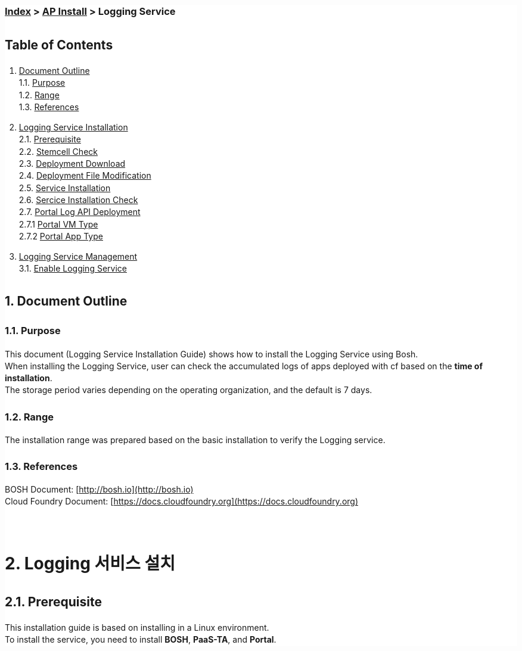 ### [Index](https://github.com/PaaS-TA/Guide-eng/blob/master/README.md) > [AP Install](../README.md) > Logging Service

## Table of Contents

1. [Document Outline](#1)  
  1.1. [Purpose](#1.1)  
  1.2. [Range](#1.2)   
  1.3. [References](#1.3)  

2. [Logging Service Installation](#2)  
  2.1. [Prerequisite](#2.1)   
  2.2. [Stemcell Check](#2.2)    
  2.3. [Deployment Download](#2.3)   
  2.4. [Deployment File Modification](#2.4)  
  2.5. [Service Installation](#2.5)      
  2.6. [Sercice Installation Check](#2.6)  
  2.7. [Portal Log API Deployment](#2.7)  
  2.7.1 [Portal VM Type](#2.7.1)  
  2.7.2 [Portal App Type](#2.7.2)

3. [Logging Service Management](#3)  
  3.1. [Enable Logging Service ](#3.1)   



## <div id="1"/> 1. Document Outline

### <div id="1.1"/> 1.1. Purpose

This document (Logging Service Installation Guide) shows how to install the Logging Service using Bosh.  
When installing the Logging Service, user can check the accumulated logs of apps deployed with cf based on the **time of installation**.  
The storage period varies depending on the operating organization, and the default is 7 days.

### <div id="1.2"/> 1.2. Range

The installation range was prepared based on the basic installation to verify the Logging service.

### <div id="1.3"/> 1.3. References
BOSH Document: [http://bosh.io](http://bosh.io)  
Cloud Foundry Document: [https://docs.cloudfoundry.org](https://docs.cloudfoundry.org)  

<br>

# <div id="2"/> 2. Logging 서비스 설치

## <div id="2.1"/> 2.1. Prerequisite

This installation guide is based on installing in a Linux environment.  
To install the service, you need to install **BOSH**, **PaaS-TA**, and **Portal**.
